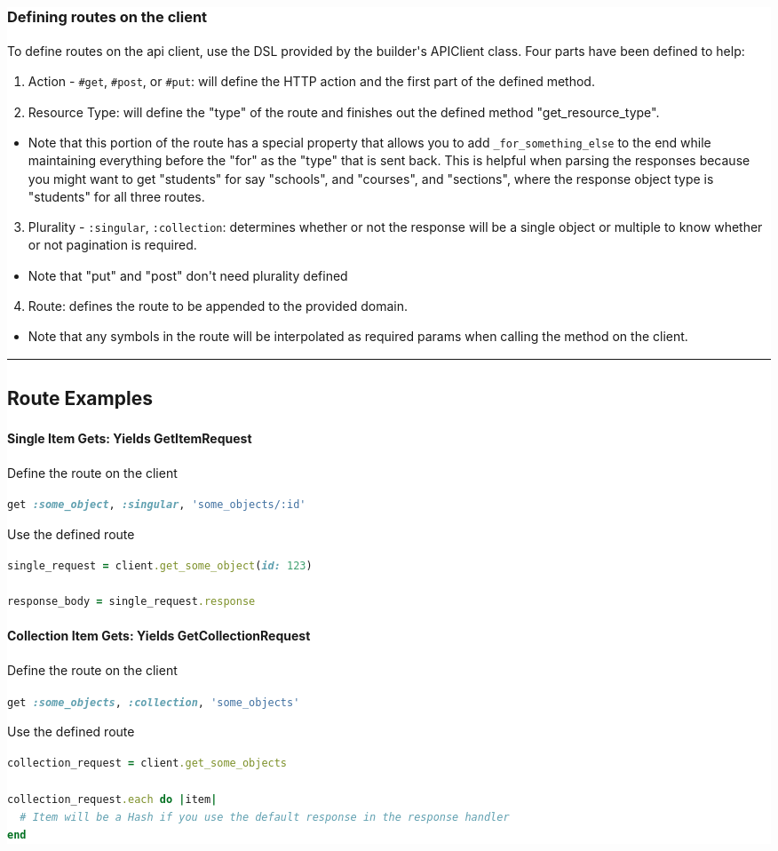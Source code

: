 ### Defining routes on the client

To define routes on the api client, use the DSL provided by the
builder's APIClient class. Four parts have been defined to help:

1) Action - `#get`, `#post`, or `#put`:  will define the HTTP action and the first part
  of the defined method.

2) Resource Type:  will define the "type" of the route and finishes out the
  defined method "get_resource_type".
  - Note that this portion of the route has a special property
  that allows you to add `_for_something_else` to the end while maintaining
  everything before the "for" as the "type" that is sent back. This is helpful when
  parsing the responses because you might want to get "students" for say "schools",
  and "courses", and "sections", where the response object type is "students" for
  all three routes.

3) Plurality - `:singular`, `:collection`:  determines whether
  or not the response will be a single object or multiple to know whether or
  not pagination is required.
  - Note that "put" and "post" don't need plurality defined

4) Route:  defines the route to be appended to the provided domain.
  - Note that any symbols in the route will be interpolated as required
   params when calling the method on the client.

---

## Route Examples

#### Single Item Gets: Yields GetItemRequest

Define the route on the client

```ruby
get :some_object, :singular, 'some_objects/:id'
```

Use the defined route

```ruby
single_request = client.get_some_object(id: 123)

response_body = single_request.response
```

#### Collection Item Gets: Yields GetCollectionRequest

Define the route on the client

```ruby
get :some_objects, :collection, 'some_objects'
```

Use the defined route

```ruby
collection_request = client.get_some_objects

collection_request.each do |item|
  # Item will be a Hash if you use the default response in the response handler
end
```
